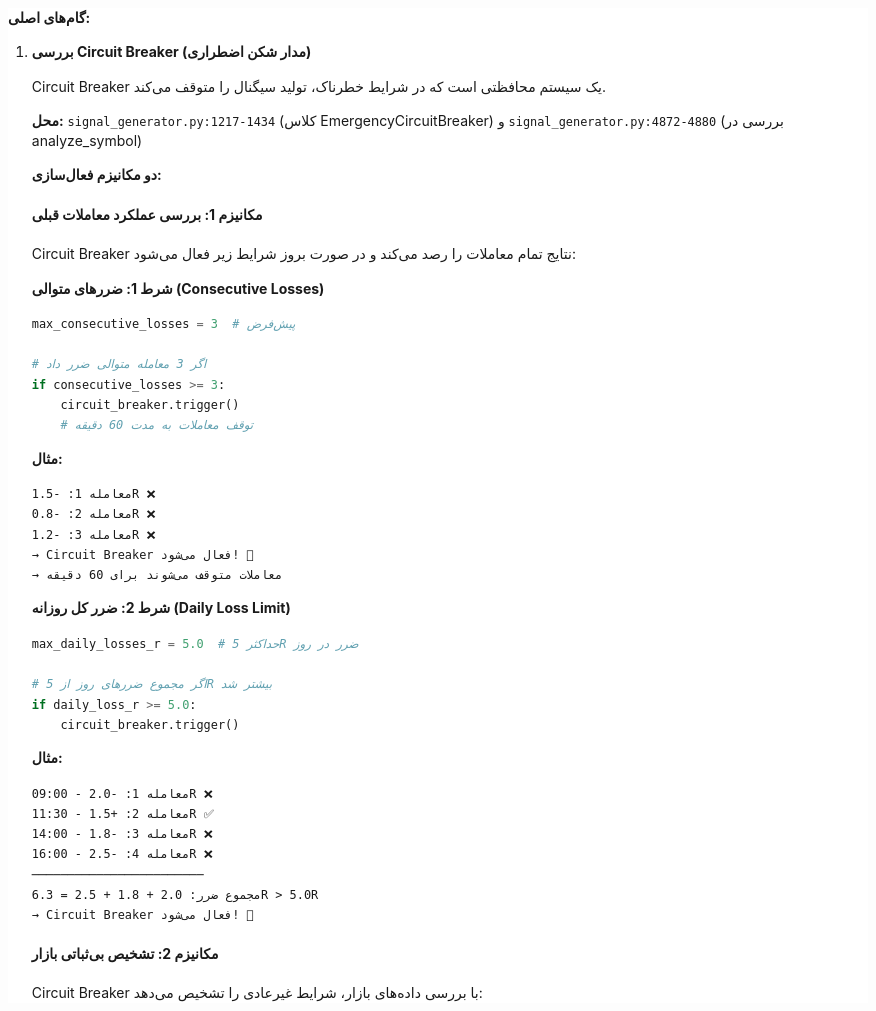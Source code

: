 **گام‌های اصلی:**

1. **بررسی Circuit Breaker (مدار شکن اضطراری)**

   Circuit Breaker یک سیستم محافظتی است که در شرایط خطرناک، تولید سیگنال را متوقف می‌کند.

   **محل:** `signal_generator.py:1217-1434` (کلاس EmergencyCircuitBreaker) و `signal_generator.py:4872-4880` (بررسی در analyze_symbol)

   **دو مکانیزم فعال‌سازی:**

   #### مکانیزم 1: بررسی عملکرد معاملات قبلی

   Circuit Breaker نتایج تمام معاملات را رصد می‌کند و در صورت بروز شرایط زیر فعال می‌شود:

   **شرط 1: ضررهای متوالی (Consecutive Losses)**
   ```python
   max_consecutive_losses = 3  # پیش‌فرض

   # اگر 3 معامله متوالی ضرر داد
   if consecutive_losses >= 3:
       circuit_breaker.trigger()
       # توقف معاملات به مدت 60 دقیقه
   ```

   **مثال:**
   ```
   معامله 1: -1.5R ❌
   معامله 2: -0.8R ❌
   معامله 3: -1.2R ❌
   → Circuit Breaker فعال می‌شود! 🔴
   → معاملات متوقف می‌شوند برای 60 دقیقه
   ```

   **شرط 2: ضرر کل روزانه (Daily Loss Limit)**
   ```python
   max_daily_losses_r = 5.0  # حداکثر 5R ضرر در روز

   # اگر مجموع ضررهای روز از 5R بیشتر شد
   if daily_loss_r >= 5.0:
       circuit_breaker.trigger()
   ```

   **مثال:**
   ```
   09:00 - معامله 1: -2.0R ❌
   11:30 - معامله 2: +1.5R ✅
   14:00 - معامله 3: -1.8R ❌
   16:00 - معامله 4: -2.5R ❌
   ────────────────────────
   مجموع ضرر: 2.0 + 1.8 + 2.5 = 6.3R > 5.0R
   → Circuit Breaker فعال می‌شود! 🔴
   ```

   #### مکانیزم 2: تشخیص بی‌ثباتی بازار

   Circuit Breaker با بررسی داده‌های بازار، شرایط غیرعادی را تشخیص می‌دهد:
